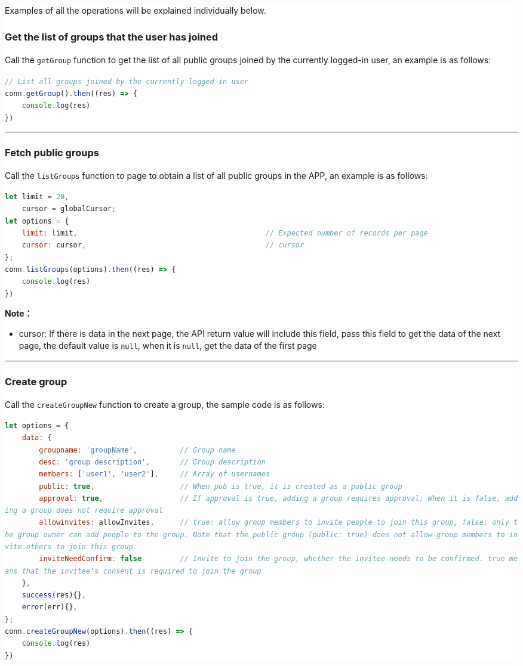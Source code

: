 Examples of all the operations will be explained individually below.

### Get the list of groups that the user has joined

Call the `getGroup` function to get the list of all public groups joined by the currently logged-in user, an example is as follows: 

``` javascript
// List all groups joined by the currently logged-in user
conn.getGroup().then((res) => {
    console.log(res)
})
```

------------------------------------------------------------------------

### Fetch public groups

Call the `listGroups` function to page to obtain a list of all public groups in the APP, an example is as follows: 

``` javascript
let limit = 20,
    cursor = globalCursor;
let options = {
    limit: limit,                                            // Expected number of records per page
    cursor: cursor,                                          // cursor
};
conn.listGroups(options).then((res) => {
    console.log(res)
})
```

**Note：**

-   cursor: If there is data in the next page, the API return value will include 
    this field, pass this field to get the data of the next page, the default value is `null`, when it is `null`, get the data of the first page 

------------------------------------------------------------------------

### Create group 

Call the `createGroupNew` function to create a group, the sample code is as follows:

``` javascript
let options = {
    data: {
        groupname: 'groupName',          // Group name
        desc: 'group description',       // Group description 
        members: ['user1', 'user2'],     // Array of usernames 
        public: true,                    // When pub is true, it is created as a public group
        approval: true,                  // If approval is true, adding a group requires approval; When it is false, adding a group does not require approval 
        allowinvites: allowInvites,      // true: allow group members to invite people to join this group, false: only the group owner can add people to the group. Note that the public group (public: true) does not allow group members to invite others to join this group 
        inviteNeedConfirm: false         // Invite to join the group, whether the invitee needs to be confirmed. true means that the invitee's consent is required to join the group 
    },
    success(res){},
    error(err){},
};
conn.createGroupNew(options).then((res) => {
    console.log(res)
})
```
